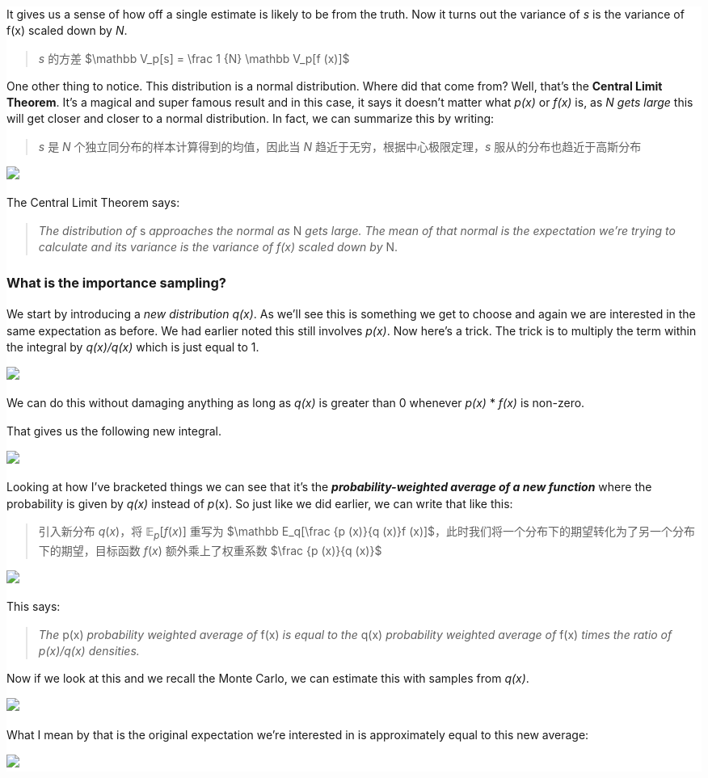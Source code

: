 It gives us a sense of how off a single estimate is likely to be from the truth. Now it turns out the variance of _s_ is the variance of f(x) scaled down by _N_.
> $s$ 的方差 $\mathbb V_p[s] = \frac 1 {N} \mathbb V_p[f (x)]$

One other thing to notice. This distribution is a normal distribution. Where did that come from? Well, that’s the **Central Limit Theorem**. It’s a magical and super famous result and in this case, it says it doesn’t matter what _p(x)_ or _f(x)_ is, as _N_ _gets large_ this will get closer and closer to a normal distribution. In fact, we can summarize this by writing:
> $s$ 是 $N$ 个独立同分布的样本计算得到的均值，因此当 $N$ 趋近于无穷，根据中心极限定理，$s$ 服从的分布也趋近于高斯分布

![](https://miro.medium.com/v2/resize:fit:1086/0*0NtXzLTrcMYchw6J.png)

The Central Limit Theorem says:

> _The distribution of_ s _approaches the normal as_ N _gets large. The mean of that normal is the expectation we’re trying to calculate and its variance is the variance of f(x) scaled down by_ N.

### What is the importance sampling?
We start by introducing a _new distribution_ _q(x)_. As we’ll see this is something we get to choose and again we are interested in the same expectation as before. We had earlier noted this still involves _p(x)_. Now here’s a trick. The trick is to multiply the term within the integral by _q(x)/q(x)_ which is just equal to 1.

![](https://miro.medium.com/v2/resize:fit:1114/0*sT5VGX1lhe13WWjE.png)

We can do this without damaging anything as long as _q(x)_ is greater than 0 whenever _p(x)_ \* _f(x)_ is non-zero.

That gives us the following new integral.

![](https://miro.medium.com/v2/resize:fit:854/0*FfOC_c6EA0rd2Wqr.png)

Looking at how I’ve bracketed things we can see that it’s the **_probability-weighted average of a new function_** where the probability is given by _q(x)_ instead of _p_(x). So just like we did earlier, we can write that like this:
> 引入新分布 $q (x)$，将 $\mathbb E_p[f (x)]$ 重写为 $\mathbb E_q[\frac {p (x)}{q (x)}f (x)]$，此时我们将一个分布下的期望转化为了另一个分布下的期望，目标函数 $f (x)$ 额外乘上了权重系数 $\frac {p (x)}{q (x)}$

![](https://miro.medium.com/v2/resize:fit:854/0*_dyUb5A_gZZhsmKG.png)

This says:

> _The_ p(x) _probability weighted average of_ f(x) _is equal to the_ q(x) _probability weighted average of_ f(x) _times the ratio of p(x)/q(x) densities._

Now if we look at this and we recall the Monte Carlo, we can estimate this with samples from _q(x)_.

![](https://miro.medium.com/v2/resize:fit:1186/0*iBx0taBrVmpjpXYk.png)

What I mean by that is the original expectation we’re interested in is approximately equal to this new average:

![](https://miro.medium.com/v2/resize:fit:434/0*VbpV6psRExxbmvY_.png)

